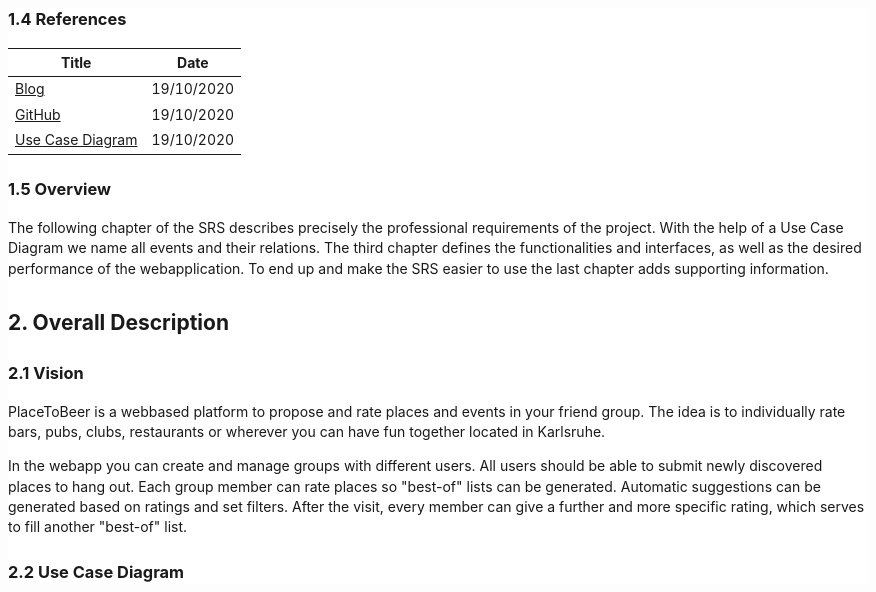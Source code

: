 


### 1.4 References



| Title                                                                                                 | Date       |
| ---------- | ---------- |
| [Blog](https://placetobeer475840703.wordpress.com/)                                         | 19/10/2020 |
| [GitHub](https://github.com/placetobeer)                                                              | 19/10/2020 |
| [Use Case Diagram](https://github.com/placetobeer/documentation/blob/master/PlaceToBeer%20UCD.png)    | 19/10/2020 |





### 1.5 Overview
The following chapter of the SRS describes precisely the professional requirements of the project. With the help of a Use Case Diagram we name all events and their relations. The third chapter defines the functionalities and interfaces, as well as the desired performance of the webapplication. To end up and make the SRS easier to use the last chapter adds supporting information.

## 2. Overall Description



### 2.1 Vision

PlaceToBeer is a webbased platform to propose and rate places and events in your friend group. The idea is to individually rate bars, pubs, clubs, restaurants or wherever you can have fun together located in Karlsruhe.



In the webapp you can create and manage groups with different users. All users should be able to submit newly discovered places to hang out. Each group member can rate places so "best-of" lists can be generated. Automatic suggestions can be generated based on ratings and set filters. After the visit, every member can give a further and more specific rating, which serves to fill another "best-of" list.



### 2.2 Use Case Diagram